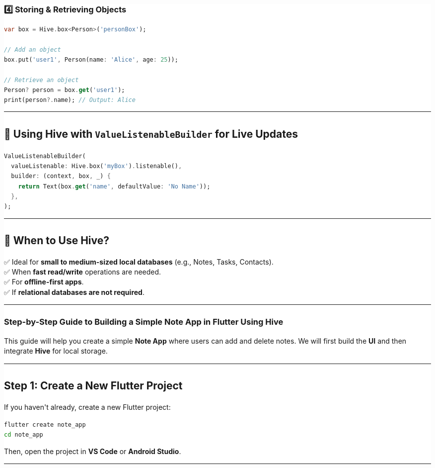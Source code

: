### **4️⃣ Storing & Retrieving Objects**  
```dart
var box = Hive.box<Person>('personBox');

// Add an object
box.put('user1', Person(name: 'Alice', age: 25));

// Retrieve an object
Person? person = box.get('user1');
print(person?.name); // Output: Alice
```

---

## **🔹 Using Hive with `ValueListenableBuilder` for Live Updates**  

```dart
ValueListenableBuilder(
  valueListenable: Hive.box('myBox').listenable(),
  builder: (context, box, _) {
    return Text(box.get('name', defaultValue: 'No Name'));
  },
);
```

---

## **🔹 When to Use Hive?**  

✅ Ideal for **small to medium-sized local databases** (e.g., Notes, Tasks, Contacts).  
✅ When **fast read/write** operations are needed.  
✅ For **offline-first apps**.  
✅ If **relational databases are not required**.  

---


### **Step-by-Step Guide to Building a Simple Note App in Flutter Using Hive**  
This guide will help you create a simple **Note App** where users can add and delete notes. We will first build the **UI** and then integrate **Hive** for local storage.

---

## **Step 1: Create a New Flutter Project**
If you haven't already, create a new Flutter project:  
```sh
flutter create note_app
cd note_app
```
Then, open the project in **VS Code** or **Android Studio**.

---
